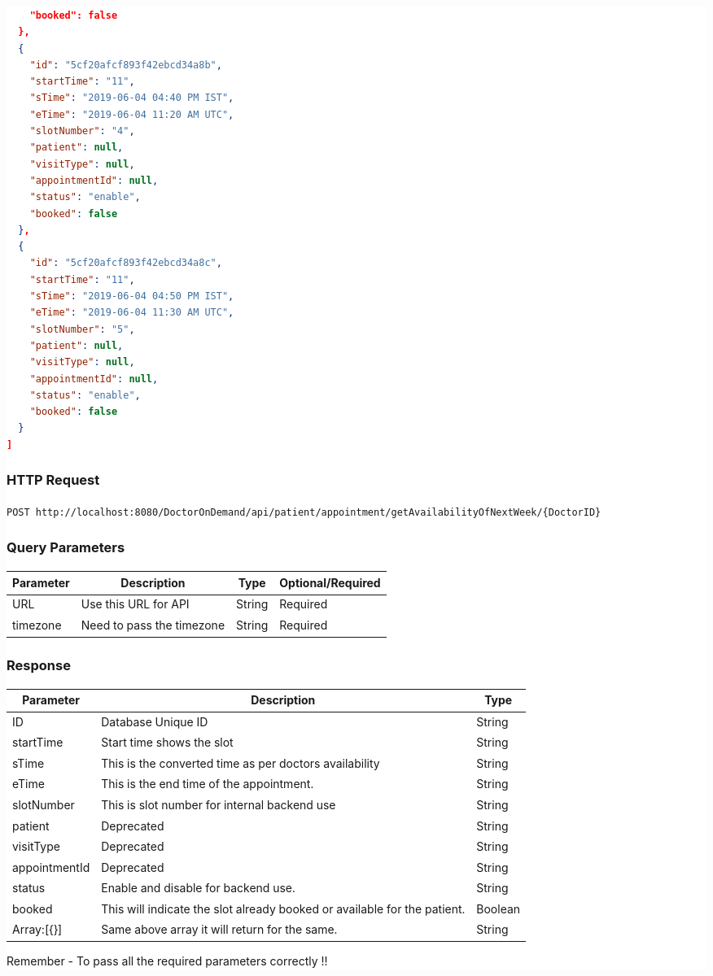 ```json
    "booked": false
  },
  {
    "id": "5cf20afcf893f42ebcd34a8b",
    "startTime": "11",
    "sTime": "2019-06-04 04:40 PM IST",
    "eTime": "2019-06-04 11:20 AM UTC",
    "slotNumber": "4",
    "patient": null,
    "visitType": null,
    "appointmentId": null,
    "status": "enable",
    "booked": false
  },
  {
    "id": "5cf20afcf893f42ebcd34a8c",
    "startTime": "11",
    "sTime": "2019-06-04 04:50 PM IST",
    "eTime": "2019-06-04 11:30 AM UTC",
    "slotNumber": "5",
    "patient": null,
    "visitType": null,
    "appointmentId": null,
    "status": "enable",
    "booked": false
  }
]
```


### HTTP Request

`POST
http://localhost:8080/DoctorOnDemand/api/patient/appointment/getAvailabilityOfNextWeek/{DoctorID}
`
### Query Parameters

Parameter |  Description | Type | Optional/Required
--------- | ------------ | ---- | ----------------
URL  | Use this URL for API  | String | Required
timezone | Need to pass the timezone | String | Required

### Response

Parameter | Description | Type 
--------- | ----------- | ----
ID |Database Unique ID | String
startTime | Start time shows the slot   | String
sTime | This is the converted time as per doctors availability | String
eTime | This is the end time of the appointment. | String
slotNumber | This is slot number for internal backend use | String
patient | Deprecated | String
visitType | Deprecated | String
appointmentId | Deprecated | String
status | Enable and disable for backend use. | String
booked | This will indicate the slot already booked or available for the patient. | Boolean
Array:[{}] |  Same above array it will return for the same. | String

<aside class="info">
Remember - To pass all the required parameters correctly !!
</aside>

